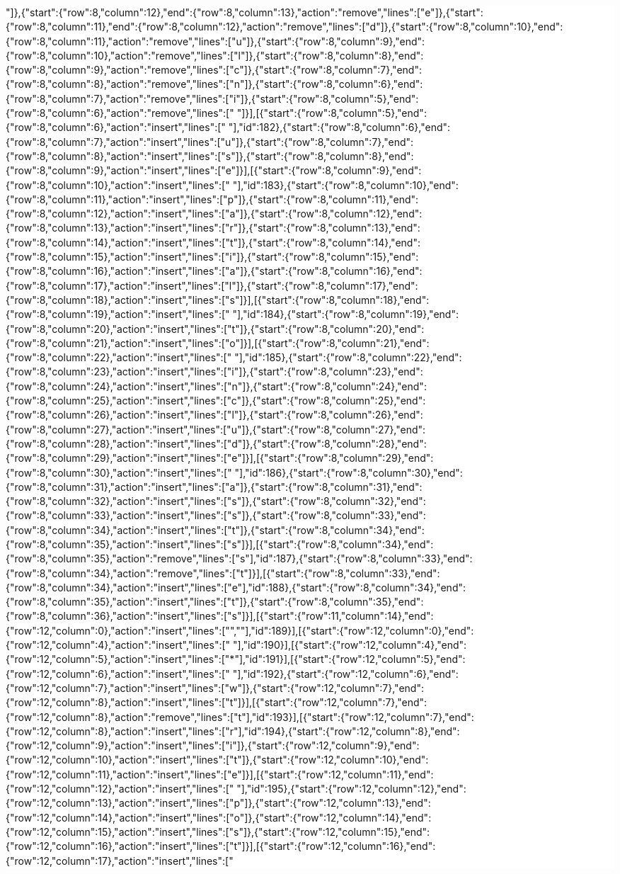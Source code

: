 "]},{"start":{"row":8,"column":12},"end":{"row":8,"column":13},"action":"remove","lines":["e"]},{"start":{"row":8,"column":11},"end":{"row":8,"column":12},"action":"remove","lines":["d"]},{"start":{"row":8,"column":10},"end":{"row":8,"column":11},"action":"remove","lines":["u"]},{"start":{"row":8,"column":9},"end":{"row":8,"column":10},"action":"remove","lines":["l"]},{"start":{"row":8,"column":8},"end":{"row":8,"column":9},"action":"remove","lines":["c"]},{"start":{"row":8,"column":7},"end":{"row":8,"column":8},"action":"remove","lines":["n"]},{"start":{"row":8,"column":6},"end":{"row":8,"column":7},"action":"remove","lines":["i"]},{"start":{"row":8,"column":5},"end":{"row":8,"column":6},"action":"remove","lines":[" "]}],[{"start":{"row":8,"column":5},"end":{"row":8,"column":6},"action":"insert","lines":[" "],"id":182},{"start":{"row":8,"column":6},"end":{"row":8,"column":7},"action":"insert","lines":["u"]},{"start":{"row":8,"column":7},"end":{"row":8,"column":8},"action":"insert","lines":["s"]},{"start":{"row":8,"column":8},"end":{"row":8,"column":9},"action":"insert","lines":["e"]}],[{"start":{"row":8,"column":9},"end":{"row":8,"column":10},"action":"insert","lines":[" "],"id":183},{"start":{"row":8,"column":10},"end":{"row":8,"column":11},"action":"insert","lines":["p"]},{"start":{"row":8,"column":11},"end":{"row":8,"column":12},"action":"insert","lines":["a"]},{"start":{"row":8,"column":12},"end":{"row":8,"column":13},"action":"insert","lines":["r"]},{"start":{"row":8,"column":13},"end":{"row":8,"column":14},"action":"insert","lines":["t"]},{"start":{"row":8,"column":14},"end":{"row":8,"column":15},"action":"insert","lines":["i"]},{"start":{"row":8,"column":15},"end":{"row":8,"column":16},"action":"insert","lines":["a"]},{"start":{"row":8,"column":16},"end":{"row":8,"column":17},"action":"insert","lines":["l"]},{"start":{"row":8,"column":17},"end":{"row":8,"column":18},"action":"insert","lines":["s"]}],[{"start":{"row":8,"column":18},"end":{"row":8,"column":19},"action":"insert","lines":[" "],"id":184},{"start":{"row":8,"column":19},"end":{"row":8,"column":20},"action":"insert","lines":["t"]},{"start":{"row":8,"column":20},"end":{"row":8,"column":21},"action":"insert","lines":["o"]}],[{"start":{"row":8,"column":21},"end":{"row":8,"column":22},"action":"insert","lines":[" "],"id":185},{"start":{"row":8,"column":22},"end":{"row":8,"column":23},"action":"insert","lines":["i"]},{"start":{"row":8,"column":23},"end":{"row":8,"column":24},"action":"insert","lines":["n"]},{"start":{"row":8,"column":24},"end":{"row":8,"column":25},"action":"insert","lines":["c"]},{"start":{"row":8,"column":25},"end":{"row":8,"column":26},"action":"insert","lines":["l"]},{"start":{"row":8,"column":26},"end":{"row":8,"column":27},"action":"insert","lines":["u"]},{"start":{"row":8,"column":27},"end":{"row":8,"column":28},"action":"insert","lines":["d"]},{"start":{"row":8,"column":28},"end":{"row":8,"column":29},"action":"insert","lines":["e"]}],[{"start":{"row":8,"column":29},"end":{"row":8,"column":30},"action":"insert","lines":[" "],"id":186},{"start":{"row":8,"column":30},"end":{"row":8,"column":31},"action":"insert","lines":["a"]},{"start":{"row":8,"column":31},"end":{"row":8,"column":32},"action":"insert","lines":["s"]},{"start":{"row":8,"column":32},"end":{"row":8,"column":33},"action":"insert","lines":["s"]},{"start":{"row":8,"column":33},"end":{"row":8,"column":34},"action":"insert","lines":["t"]},{"start":{"row":8,"column":34},"end":{"row":8,"column":35},"action":"insert","lines":["s"]}],[{"start":{"row":8,"column":34},"end":{"row":8,"column":35},"action":"remove","lines":["s"],"id":187},{"start":{"row":8,"column":33},"end":{"row":8,"column":34},"action":"remove","lines":["t"]}],[{"start":{"row":8,"column":33},"end":{"row":8,"column":34},"action":"insert","lines":["e"],"id":188},{"start":{"row":8,"column":34},"end":{"row":8,"column":35},"action":"insert","lines":["t"]},{"start":{"row":8,"column":35},"end":{"row":8,"column":36},"action":"insert","lines":["s"]}],[{"start":{"row":11,"column":14},"end":{"row":12,"column":0},"action":"insert","lines":["",""],"id":189}],[{"start":{"row":12,"column":0},"end":{"row":12,"column":4},"action":"insert","lines":["    "],"id":190}],[{"start":{"row":12,"column":4},"end":{"row":12,"column":5},"action":"insert","lines":["*"],"id":191}],[{"start":{"row":12,"column":5},"end":{"row":12,"column":6},"action":"insert","lines":[" "],"id":192},{"start":{"row":12,"column":6},"end":{"row":12,"column":7},"action":"insert","lines":["w"]},{"start":{"row":12,"column":7},"end":{"row":12,"column":8},"action":"insert","lines":["t"]}],[{"start":{"row":12,"column":7},"end":{"row":12,"column":8},"action":"remove","lines":["t"],"id":193}],[{"start":{"row":12,"column":7},"end":{"row":12,"column":8},"action":"insert","lines":["r"],"id":194},{"start":{"row":12,"column":8},"end":{"row":12,"column":9},"action":"insert","lines":["i"]},{"start":{"row":12,"column":9},"end":{"row":12,"column":10},"action":"insert","lines":["t"]},{"start":{"row":12,"column":10},"end":{"row":12,"column":11},"action":"insert","lines":["e"]}],[{"start":{"row":12,"column":11},"end":{"row":12,"column":12},"action":"insert","lines":[" "],"id":195},{"start":{"row":12,"column":12},"end":{"row":12,"column":13},"action":"insert","lines":["p"]},{"start":{"row":12,"column":13},"end":{"row":12,"column":14},"action":"insert","lines":["o"]},{"start":{"row":12,"column":14},"end":{"row":12,"column":15},"action":"insert","lines":["s"]},{"start":{"row":12,"column":15},"end":{"row":12,"column":16},"action":"insert","lines":["t"]}],[{"start":{"row":12,"column":16},"end":{"row":12,"column":17},"action":"insert","lines":["
